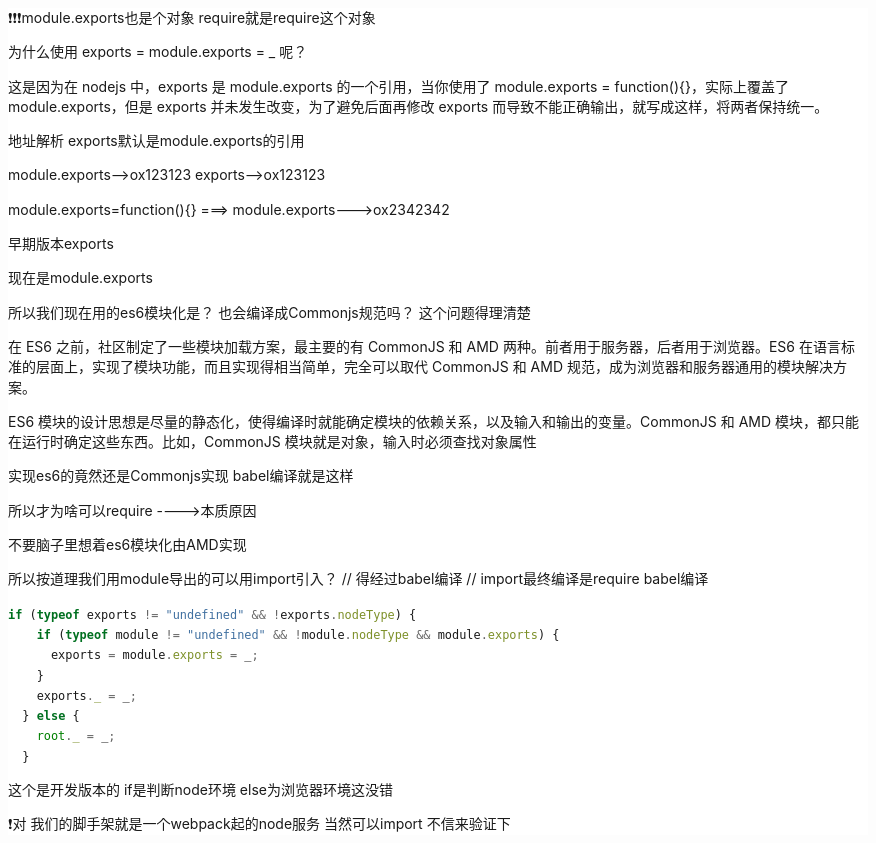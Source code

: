 
❗️❗️❗️module.exports也是个对象 require就是require这个对象



为什么使用
exports = module.exports = _ 呢？

这是因为在 nodejs 中，exports 是 module.exports 的一个引用，当你使用了 module.exports = function(){}，实际上覆盖了 module.exports，但是 exports 并未发生改变，为了避免后面再修改 exports 而导致不能正确输出，就写成这样，将两者保持统一。


地址解析
exports默认是module.exports的引用

module.exports-->ox123123
exports-->ox123123

module.exports=function(){}
===> module.exports--->ox2342342

早期版本exports

现在是module.exports


所以我们现在用的es6模块化是？
也会编译成Commonjs规范吗？ 这个问题得理清楚

在 ES6 之前，社区制定了一些模块加载方案，最主要的有 CommonJS 和 AMD 两种。前者用于服务器，后者用于浏览器。ES6 在语言标准的层面上，实现了模块功能，而且实现得相当简单，完全可以取代 CommonJS 和 AMD 规范，成为浏览器和服务器通用的模块解决方案。

ES6 模块的设计思想是尽量的静态化，使得编译时就能确定模块的依赖关系，以及输入和输出的变量。CommonJS 和 AMD 模块，都只能在运行时确定这些东西。比如，CommonJS 模块就是对象，输入时必须查找对象属性


实现es6的竟然还是Commonjs实现  babel编译就是这样

所以才为啥可以require   ---->本质原因

不要脑子里想着es6模块化由AMD实现

所以按道理我们用module导出的可以用import引入？
// 得经过babel编译
// import最终编译是require babel编译

```javascript
if (typeof exports != "undefined" && !exports.nodeType) {
    if (typeof module != "undefined" && !module.nodeType && module.exports) {
      exports = module.exports = _;
    }
    exports._ = _;
  } else {
    root._ = _;
  }
```
这个是开发版本的  if是判断node环境 else为浏览器环境这没错

❗️对  我们的脚手架就是一个webpack起的node服务 当然可以import 不信来验证下



